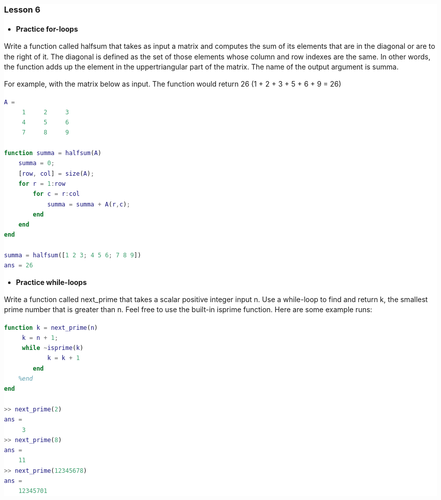 ### Lesson 6

- **Practice for-loops**

Write a function called halfsum that takes as input a matrix and computes the sum of its elements that are in the diagonal or are to the right of it. The diagonal is defined as the set of those elements whose column and row indexes are the same. In other words, the function adds up the element in the uppertriangular part of the matrix. The name of the output argument is summa.

For example, with the matrix below as input. The function would return 26 (1 + 2 + 3 + 5 + 6 + 9 = 26)

```matlab
A = 
     1     2     3
     4     5     6
     7     8     9

function summa = halfsum(A)
    summa = 0;
    [row, col] = size(A);
    for r = 1:row
        for c = r:col
            summa = summa + A(r,c);
        end
    end
end

summa = halfsum([1 2 3; 4 5 6; 7 8 9])
ans = 26
```

- **Practice while-loops**

Write a function called next_prime that takes a scalar positive integer input n. Use a while-loop to find and return k, the smallest prime number that is greater than n. Feel free to use the built-in isprime function. Here are some example runs:

```matlab
function k = next_prime(n)
     k = n + 1;
     while ~isprime(k)
            k = k + 1
        end
    %end 
end

>> next_prime(2)
ans =
     3
>> next_prime(8)
ans =
    11
>> next_prime(12345678)
ans =
    12345701
```
